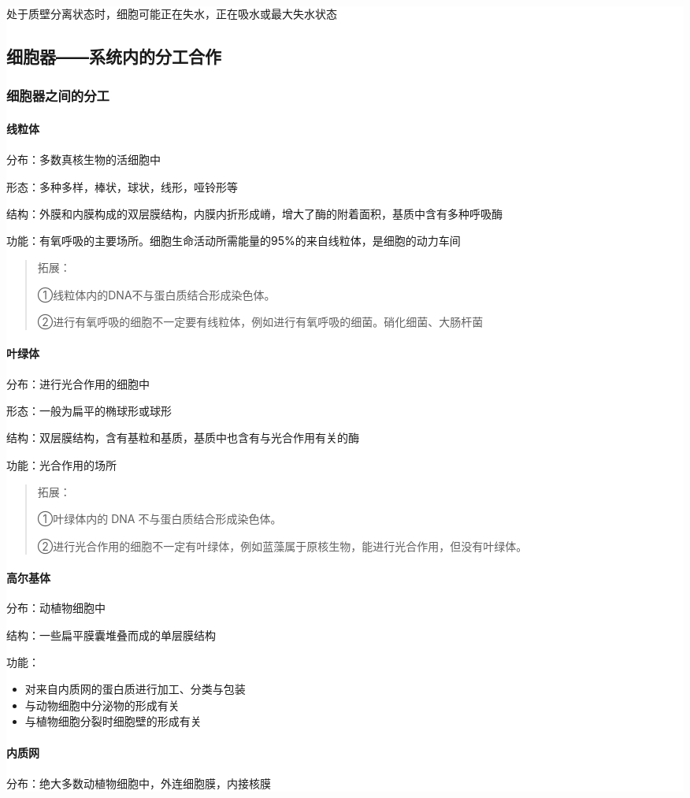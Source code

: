 

处于质壁分离状态时，细胞可能正在失水，正在吸水或最大失水状态



## 细胞器——系统内的分工合作

### 细胞器之间的分工

#### 线粒体

分布：多数真核生物的活细胞中

形态：多种多样，棒状，球状，线形，哑铃形等

结构：外膜和内膜构成的双层膜结构，内膜内折形成嵴，增大了酶的附着面积，基质中含有多种呼吸酶

功能：有氧呼吸的主要场所。细胞生命活动所需能量的95%的来自线粒体，是细胞的动力车间

> 拓展：
>
> ①线粒体内的DNA不与蛋白质结合形成染色体。
>
> ②进行有氧呼吸的细胞不一定要有线粒体，例如进行有氧呼吸的细菌。硝化细菌、大肠杆菌

#### 叶绿体

分布：进行光合作用的细胞中

形态：一般为扁平的椭球形或球形

结构：双层膜结构，含有基粒和基质，基质中也含有与光合作用有关的酶

功能：光合作用的场所

> 拓展：
>
> ①叶绿体内的 DNA 不与蛋白质结合形成染色体。
>
> ②进行光合作用的细胞不一定有叶绿体，例如蓝藻属于原核生物，能进行光合作用，但没有叶绿体。



#### 高尔基体

分布：动植物细胞中

结构：一些扁平膜囊堆叠而成的单层膜结构

功能：

* 对来自内质网的蛋白质进行加工、分类与包装
* 与动物细胞中分泌物的形成有关
* 与植物细胞分裂时细胞壁的形成有关



#### 内质网

分布：绝大多数动植物细胞中，外连细胞膜，内接核膜
